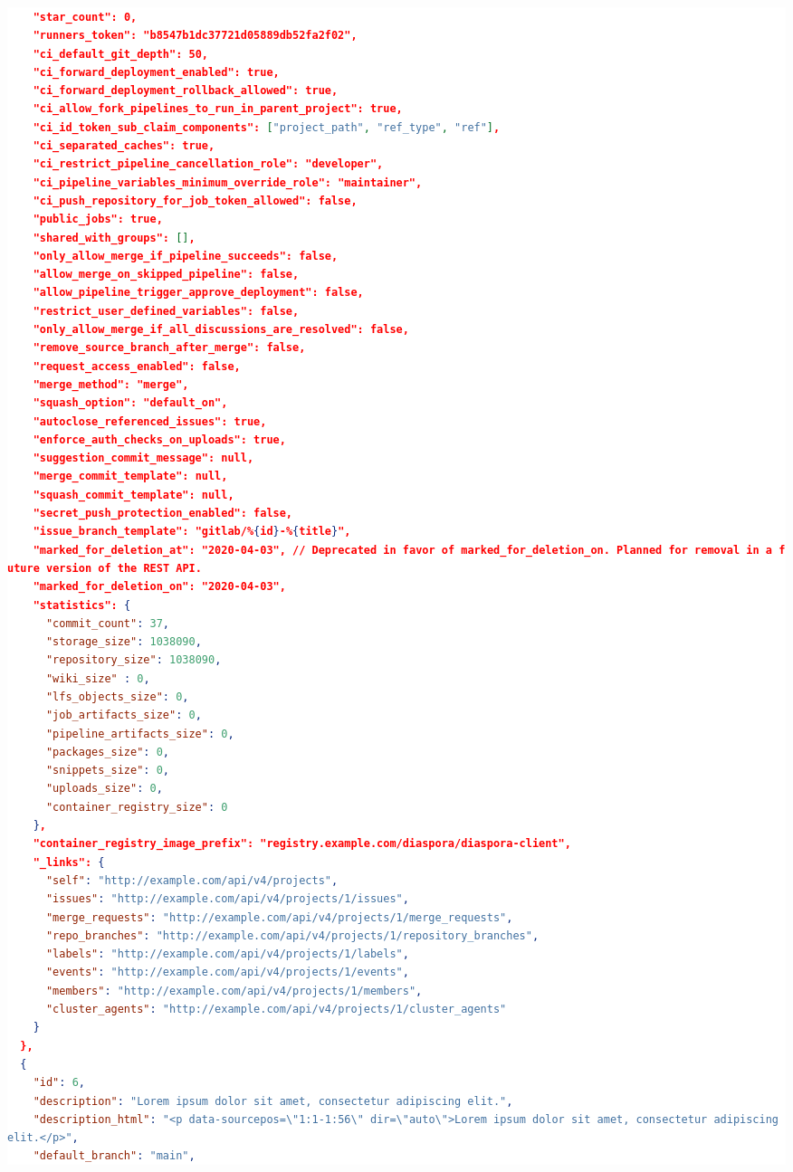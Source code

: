 ```json
    "star_count": 0,
    "runners_token": "b8547b1dc37721d05889db52fa2f02",
    "ci_default_git_depth": 50,
    "ci_forward_deployment_enabled": true,
    "ci_forward_deployment_rollback_allowed": true,
    "ci_allow_fork_pipelines_to_run_in_parent_project": true,
    "ci_id_token_sub_claim_components": ["project_path", "ref_type", "ref"],
    "ci_separated_caches": true,
    "ci_restrict_pipeline_cancellation_role": "developer",
    "ci_pipeline_variables_minimum_override_role": "maintainer",
    "ci_push_repository_for_job_token_allowed": false,
    "public_jobs": true,
    "shared_with_groups": [],
    "only_allow_merge_if_pipeline_succeeds": false,
    "allow_merge_on_skipped_pipeline": false,
    "allow_pipeline_trigger_approve_deployment": false,
    "restrict_user_defined_variables": false,
    "only_allow_merge_if_all_discussions_are_resolved": false,
    "remove_source_branch_after_merge": false,
    "request_access_enabled": false,
    "merge_method": "merge",
    "squash_option": "default_on",
    "autoclose_referenced_issues": true,
    "enforce_auth_checks_on_uploads": true,
    "suggestion_commit_message": null,
    "merge_commit_template": null,
    "squash_commit_template": null,
    "secret_push_protection_enabled": false,
    "issue_branch_template": "gitlab/%{id}-%{title}",
    "marked_for_deletion_at": "2020-04-03", // Deprecated in favor of marked_for_deletion_on. Planned for removal in a future version of the REST API.
    "marked_for_deletion_on": "2020-04-03",
    "statistics": {
      "commit_count": 37,
      "storage_size": 1038090,
      "repository_size": 1038090,
      "wiki_size" : 0,
      "lfs_objects_size": 0,
      "job_artifacts_size": 0,
      "pipeline_artifacts_size": 0,
      "packages_size": 0,
      "snippets_size": 0,
      "uploads_size": 0,
      "container_registry_size": 0
    },
    "container_registry_image_prefix": "registry.example.com/diaspora/diaspora-client",
    "_links": {
      "self": "http://example.com/api/v4/projects",
      "issues": "http://example.com/api/v4/projects/1/issues",
      "merge_requests": "http://example.com/api/v4/projects/1/merge_requests",
      "repo_branches": "http://example.com/api/v4/projects/1/repository_branches",
      "labels": "http://example.com/api/v4/projects/1/labels",
      "events": "http://example.com/api/v4/projects/1/events",
      "members": "http://example.com/api/v4/projects/1/members",
      "cluster_agents": "http://example.com/api/v4/projects/1/cluster_agents"
    }
  },
  {
    "id": 6,
    "description": "Lorem ipsum dolor sit amet, consectetur adipiscing elit.",
    "description_html": "<p data-sourcepos=\"1:1-1:56\" dir=\"auto\">Lorem ipsum dolor sit amet, consectetur adipiscing elit.</p>",
    "default_branch": "main",
```